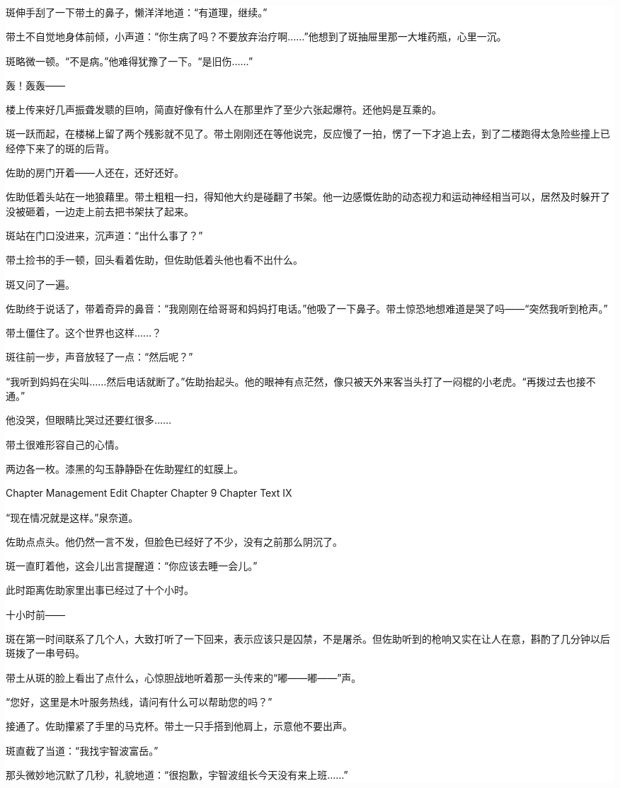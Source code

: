 斑伸手刮了一下带土的鼻子，懒洋洋地道：“有道理，继续。”

带土不自觉地身体前倾，小声道：“你生病了吗？不要放弃治疗啊……”他想到了斑抽屉里那一大堆药瓶，心里一沉。

斑略微一顿。“不是病。”他难得犹豫了一下。“是旧伤……”

轰！轰轰——

楼上传来好几声振聋发聩的巨响，简直好像有什么人在那里炸了至少六张起爆符。还他妈是互乘的。

斑一跃而起，在楼梯上留了两个残影就不见了。带土刚刚还在等他说完，反应慢了一拍，愣了一下才追上去，到了二楼跑得太急险些撞上已经停下来了的斑的后背。

佐助的房门开着——人还在，还好还好。

佐助低着头站在一地狼藉里。带土粗粗一扫，得知他大约是碰翻了书架。他一边感慨佐助的动态视力和运动神经相当可以，居然及时躲开了没被砸着，一边走上前去把书架扶了起来。

斑站在门口没进来，沉声道：“出什么事了？”

带土捡书的手一顿，回头看着佐助，但佐助低着头他也看不出什么。

斑又问了一遍。

佐助终于说话了，带着奇异的鼻音：“我刚刚在给哥哥和妈妈打电话。”他吸了一下鼻子。带土惊恐地想难道是哭了吗——“突然我听到枪声。”

带土僵住了。这个世界也这样……？

斑往前一步，声音放轻了一点：“然后呢？”

“我听到妈妈在尖叫……然后电话就断了。”佐助抬起头。他的眼神有点茫然，像只被天外来客当头打了一闷棍的小老虎。“再拨过去也接不通。”

他没哭，但眼睛比哭过还要红很多……

带土很难形容自己的心情。

两边各一枚。漆黑的勾玉静静卧在佐助猩红的虹膜上。

Chapter Management
Edit Chapter
Chapter 9
Chapter Text
IX

 

“现在情况就是这样。”泉奈道。

佐助点点头。他仍然一言不发，但脸色已经好了不少，没有之前那么阴沉了。

斑一直盯着他，这会儿出言提醒道：“你应该去睡一会儿。”

此时距离佐助家里出事已经过了十个小时。

十小时前——

斑在第一时间联系了几个人，大致打听了一下回来，表示应该只是囚禁，不是屠杀。但佐助听到的枪响又实在让人在意，斟酌了几分钟以后斑拨了一串号码。

带土从斑的脸上看出了点什么，心惊胆战地听着那一头传来的“嘟——嘟——”声。

“您好，这里是木叶服务热线，请问有什么可以帮助您的吗？”

接通了。佐助攥紧了手里的马克杯。带土一只手搭到他肩上，示意他不要出声。

斑直截了当道：“我找宇智波富岳。”

那头微妙地沉默了几秒，礼貌地道：“很抱歉，宇智波组长今天没有来上班……”
